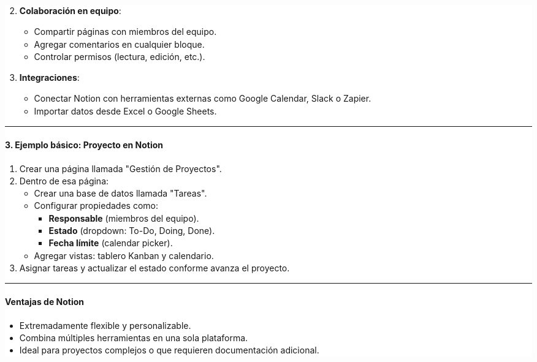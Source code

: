 2. **Colaboración en equipo**:

   - Compartir páginas con miembros del equipo.
   - Agregar comentarios en cualquier bloque.
   - Controlar permisos (lectura, edición, etc.).

3. **Integraciones**:
   - Conectar Notion con herramientas externas como Google Calendar, Slack o Zapier.
   - Importar datos desde Excel o Google Sheets.

---

#### **3. Ejemplo básico: Proyecto en Notion**

1. Crear una página llamada "Gestión de Proyectos".
2. Dentro de esa página:
   - Crear una base de datos llamada "Tareas".
   - Configurar propiedades como:
     - **Responsable** (miembros del equipo).
     - **Estado** (dropdown: To-Do, Doing, Done).
     - **Fecha límite** (calendar picker).
   - Agregar vistas: tablero Kanban y calendario.
3. Asignar tareas y actualizar el estado conforme avanza el proyecto.

---

#### **Ventajas de Notion**

- Extremadamente flexible y personalizable.
- Combina múltiples herramientas en una sola plataforma.
- Ideal para proyectos complejos o que requieren documentación adicional.
